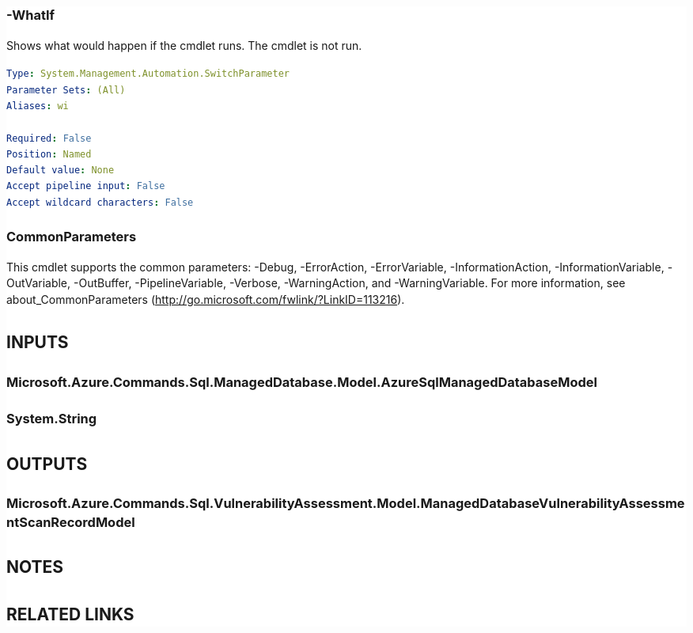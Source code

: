 ### -WhatIf
Shows what would happen if the cmdlet runs.
The cmdlet is not run.

```yaml
Type: System.Management.Automation.SwitchParameter
Parameter Sets: (All)
Aliases: wi

Required: False
Position: Named
Default value: None
Accept pipeline input: False
Accept wildcard characters: False
```

### CommonParameters
This cmdlet supports the common parameters: -Debug, -ErrorAction, -ErrorVariable, -InformationAction, -InformationVariable, -OutVariable, -OutBuffer, -PipelineVariable, -Verbose, -WarningAction, and -WarningVariable. For more information, see about_CommonParameters (http://go.microsoft.com/fwlink/?LinkID=113216).

## INPUTS

### Microsoft.Azure.Commands.Sql.ManagedDatabase.Model.AzureSqlManagedDatabaseModel

### System.String

## OUTPUTS

### Microsoft.Azure.Commands.Sql.VulnerabilityAssessment.Model.ManagedDatabaseVulnerabilityAssessmentScanRecordModel

## NOTES

## RELATED LINKS
